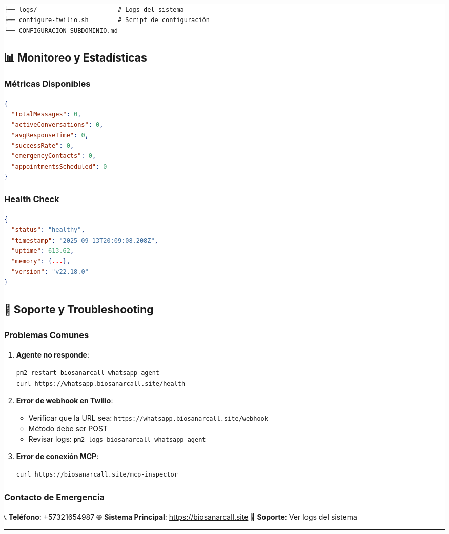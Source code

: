 ```
├── logs/                      # Logs del sistema
├── configure-twilio.sh        # Script de configuración
└── CONFIGURACION_SUBDOMINIO.md
```

## 📊 Monitoreo y Estadísticas

### **Métricas Disponibles**
```json
{
  "totalMessages": 0,
  "activeConversations": 0,
  "avgResponseTime": 0,
  "successRate": 0,
  "emergencyContacts": 0,
  "appointmentsScheduled": 0
}
```

### **Health Check**
```json
{
  "status": "healthy",
  "timestamp": "2025-09-13T20:09:08.208Z",
  "uptime": 613.62,
  "memory": {...},
  "version": "v22.18.0"
}
```

## 🚨 Soporte y Troubleshooting

### **Problemas Comunes**

1. **Agente no responde**:
   ```bash
   pm2 restart biosanarcall-whatsapp-agent
   curl https://whatsapp.biosanarcall.site/health
   ```

2. **Error de webhook en Twilio**:
   - Verificar que la URL sea: `https://whatsapp.biosanarcall.site/webhook`
   - Método debe ser POST
   - Revisar logs: `pm2 logs biosanarcall-whatsapp-agent`

3. **Error de conexión MCP**:
   ```bash
   curl https://biosanarcall.site/mcp-inspector
   ```

### **Contacto de Emergencia**
📞 **Teléfono**: +57321654987
🌐 **Sistema Principal**: https://biosanarcall.site
📧 **Soporte**: Ver logs del sistema

---